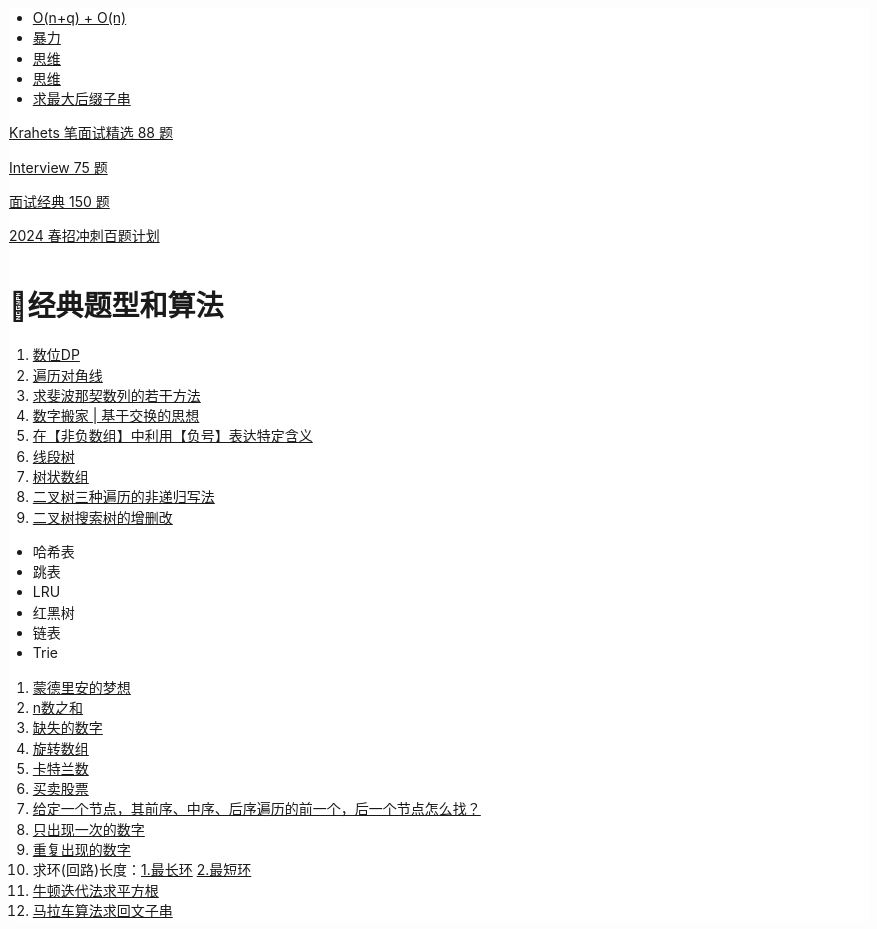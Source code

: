 * [O(n+q) + O(n)](https://leetcode.cn/problems/shortest-distance-after-road-addition-queries-ii/?envType=daily-question&envId=2024-11-20)
* [暴力](https://leetcode.cn/problems/maximize-the-number-of-target-nodes-after-connecting-trees-i/description/?envType=daily-question&envId=2025-05-28)
* [思维](https://leetcode.cn/problems/maximize-the-number-of-target-nodes-after-connecting-trees-ii/description/?envType=daily-question&envId=2025-05-29)
* [思维](https://leetcode.cn/problems/shortest-distance-after-road-addition-queries-ii/description/?envType=daily-question&envId=2024-11-20)
* [求最大后缀子串](https://leetcode.cn/problems/last-substring-in-lexicographical-order/submissions/)

[Krahets 笔面试精选 88 题](https://leetcode.cn/studyplan/selected-coding-interview/)

[Interview 75 题](https://leetcode.cn/studyplan/coding-interviews/)

[面试经典 150 题](https://leetcode.cn/studyplan/top-interview-150/)

[2024 春招冲刺百题计划](https://leetcode.cn/studyplan/2024-spring-sprint-100/)

# 🐋经典题型和算法

1. [数位DP](https://blog.csdn.net/Sti1lWater/article/details/146547765?sharetype=blogdetail&sharerId=146547765&sharerefer=PC&sharesource=Sti1lWater&spm=1011.2480.3001.8118)
2. [遍历对角线](https://blog.csdn.net/Sti1lWater/article/details/147274437?sharetype=blogdetail&sharerId=147274437&sharerefer=PC&sharesource=Sti1lWater&spm=1011.2480.3001.8118)
3. [求斐波那契数列的若干方法](https://blog.csdn.net/Sti1lWater/article/details/147286730?sharetype=blogdetail&sharerId=147286730&sharerefer=PC&sharesource=Sti1lWater&spm=1011.2480.3001.8118)
4. [数字搬家 | 基于交换的思想](https://blog.csdn.net/Sti1lWater/article/details/147874841?sharetype=blogdetail&sharerId=147874841&sharerefer=PC&sharesource=Sti1lWater&spm=1011.2480.3001.8118)
5. [在【非负数组】中利用【负号】表达特定含义](https://blog.csdn.net/Sti1lWater/article/details/147875772?sharetype=blogdetail&sharerId=147875772&sharerefer=PC&sharesource=Sti1lWater&spm=1011.2480.3001.8118)
6. [线段树](https://blog.csdn.net/Sti1lWater/article/details/146543859?ops_request_misc=%257B%2522request%255Fid%2522%253A%25222d3c0020a4014a59dd50e671d17cfe52%2522%252C%2522scm%2522%253A%252220140713.130102334.pc%255Fblog.%2522%257D&request_id=2d3c0020a4014a59dd50e671d17cfe52&biz_id=0&utm_medium=distribute.pc_search_result.none-task-blog-2~blog~first_rank_ecpm_v1~rank_v31_ecpm-1-146543859-null-null.nonecase&utm_term=%E7%BA%BF%E6%AE%B5%E6%A0%91&spm=1018.2226.3001.4450)
7. [树状数组](https://blog.csdn.net/Sti1lWater/article/details/146547748?sharetype=blogdetail&sharerId=146547748&sharerefer=PC&sharesource=Sti1lWater&spm=1011.2480.3001.8118)
8. [二叉树三种遍历的非递归写法](https://blog.csdn.net/Sti1lWater/article/details/148713600?sharetype=blogdetail&sharerId=148713600&sharerefer=PC&sharesource=Sti1lWater&spm=1011.2480.3001.8118)
9. [二叉树搜索树的增删改](https://blog.csdn.net/Sti1lWater/article/details/148715019?sharetype=blogdetail&sharerId=148715019&sharerefer=PC&sharesource=Sti1lWater&spm=1011.2480.3001.8118)



* 哈希表
* 跳表
* LRU
* 红黑树
* 链表
* Trie

1. [蒙德里安的梦想](https://blog.csdn.net/Sti1lWater/article/details/146547835?sharetype=blogdetail&sharerId=146547835&sharerefer=PC&sharesource=Sti1lWater&spm=1011.2480.3001.8118)
2. [n数之和](https://www.cnblogs.com/jyyyyx/p/18773454)
3. [缺失的数字](https://www.cnblogs.com/jyyyyx/p/18773453)
4. [旋转数组](https://www.cnblogs.com/jyyyyx/p/18773450)
5. [卡特兰数](https://www.cnblogs.com/jyyyyx/p/17081898.html)
6. [买卖股票](https://www.cnblogs.com/jyyyyx/p/18530569)
7. [给定一个节点，其前序、中序、后序遍历的前一个，后一个节点怎么找？](https://www.acwing.com/activity/content/problem/content/214/)
8. [只出现一次的数字](https://www.cnblogs.com/jyyyyx/p/17183478.html)
9. [重复出现的数字](https://www.cnblogs.com/jyyyyx/p/18779627)
10. 求环(回路)长度：[1.最长环](https://leetcode.cn/problems/longest-cycle-in-a-graph/description/?envType=daily-question&envId=2025-03-29) [2.最短环](https://leetcode.cn/problems/shortest-cycle-in-a-graph/)
11. [牛顿迭代法求平方根](https://leetcode.cn/problems/sqrtx/description/)
12. [马拉车算法求回文子串](https://leetcode.cn/problems/palindromic-substrings/description/)